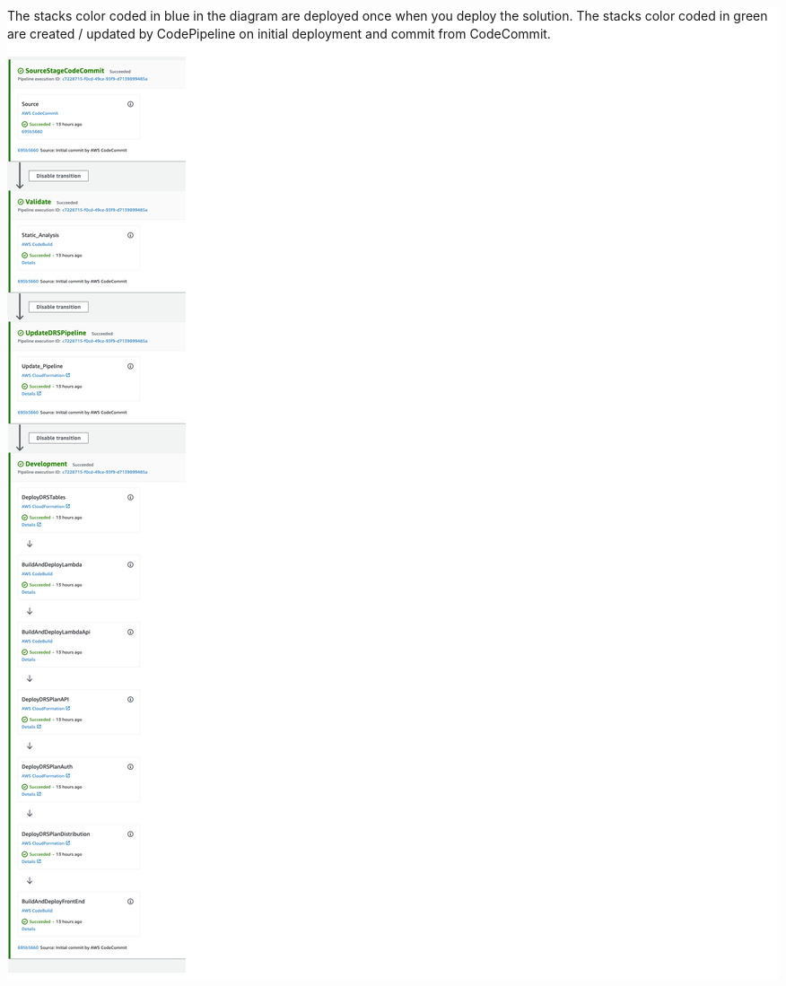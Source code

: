 The stacks color coded in blue in the diagram are deployed once when you deploy the solution.  The stacks color coded in green are created / updated by CodePipeline on initial deployment and commit from CodeCommit.

![](diagrams/DRSPlanAutomationCodePipeline.png)
